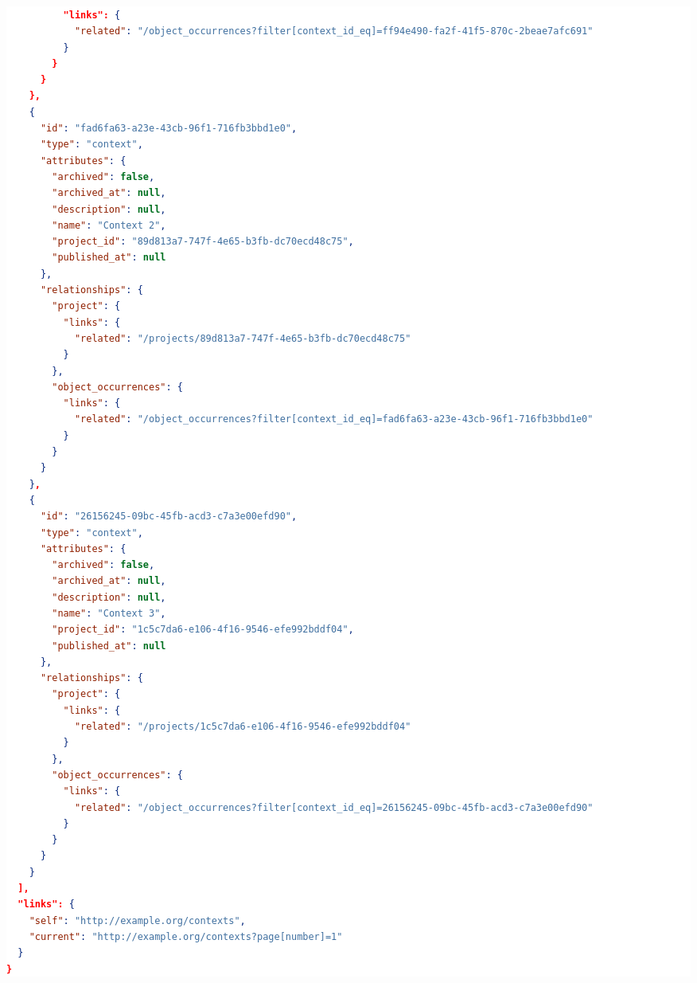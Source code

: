 ```json
          "links": {
            "related": "/object_occurrences?filter[context_id_eq]=ff94e490-fa2f-41f5-870c-2beae7afc691"
          }
        }
      }
    },
    {
      "id": "fad6fa63-a23e-43cb-96f1-716fb3bbd1e0",
      "type": "context",
      "attributes": {
        "archived": false,
        "archived_at": null,
        "description": null,
        "name": "Context 2",
        "project_id": "89d813a7-747f-4e65-b3fb-dc70ecd48c75",
        "published_at": null
      },
      "relationships": {
        "project": {
          "links": {
            "related": "/projects/89d813a7-747f-4e65-b3fb-dc70ecd48c75"
          }
        },
        "object_occurrences": {
          "links": {
            "related": "/object_occurrences?filter[context_id_eq]=fad6fa63-a23e-43cb-96f1-716fb3bbd1e0"
          }
        }
      }
    },
    {
      "id": "26156245-09bc-45fb-acd3-c7a3e00efd90",
      "type": "context",
      "attributes": {
        "archived": false,
        "archived_at": null,
        "description": null,
        "name": "Context 3",
        "project_id": "1c5c7da6-e106-4f16-9546-efe992bddf04",
        "published_at": null
      },
      "relationships": {
        "project": {
          "links": {
            "related": "/projects/1c5c7da6-e106-4f16-9546-efe992bddf04"
          }
        },
        "object_occurrences": {
          "links": {
            "related": "/object_occurrences?filter[context_id_eq]=26156245-09bc-45fb-acd3-c7a3e00efd90"
          }
        }
      }
    }
  ],
  "links": {
    "self": "http://example.org/contexts",
    "current": "http://example.org/contexts?page[number]=1"
  }
}
```